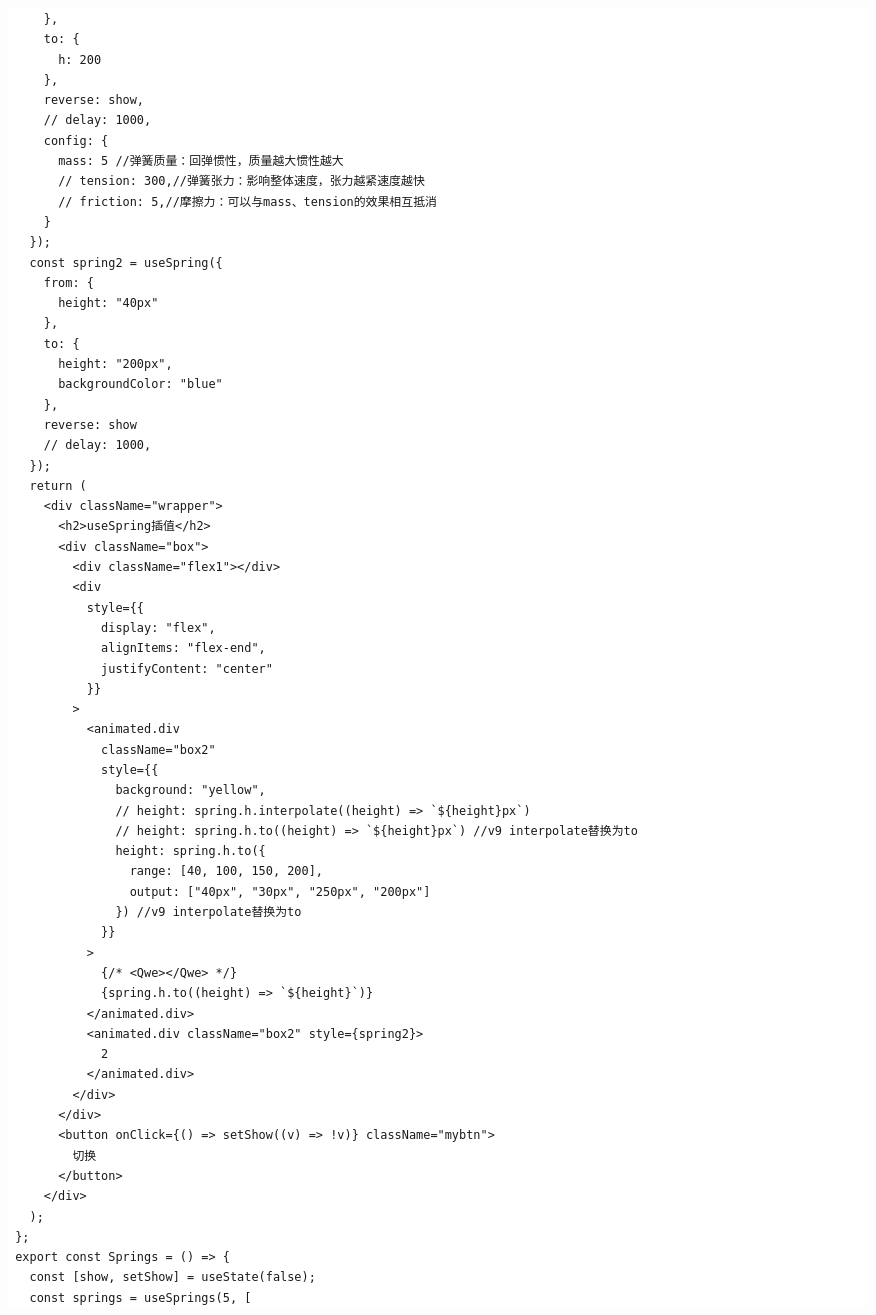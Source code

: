          },
         to: {
           h: 200
         },
         reverse: show,
         // delay: 1000,
         config: {
           mass: 5 //弹簧质量：回弹惯性，质量越大惯性越大
           // tension: 300,//弹簧张力：影响整体速度，张力越紧速度越快
           // friction: 5,//摩擦力：可以与mass、tension的效果相互抵消
         }
       });
       const spring2 = useSpring({
         from: {
           height: "40px"
         },
         to: {
           height: "200px",
           backgroundColor: "blue"
         },
         reverse: show
         // delay: 1000,
       });
       return (
         <div className="wrapper">
           <h2>useSpring插值</h2>
           <div className="box">
             <div className="flex1"></div>
             <div
               style={{
                 display: "flex",
                 alignItems: "flex-end",
                 justifyContent: "center"
               }}
             >
               <animated.div
                 className="box2"
                 style={{
                   background: "yellow",
                   // height: spring.h.interpolate((height) => `${height}px`)
                   // height: spring.h.to((height) => `${height}px`) //v9 interpolate替换为to
                   height: spring.h.to({
                     range: [40, 100, 150, 200],
                     output: ["40px", "30px", "250px", "200px"]
                   }) //v9 interpolate替换为to
                 }}
               >
                 {/* <Qwe></Qwe> */}
                 {spring.h.to((height) => `${height}`)}
               </animated.div>
               <animated.div className="box2" style={spring2}>
                 2
               </animated.div>
             </div>
           </div>
           <button onClick={() => setShow((v) => !v)} className="mybtn">
             切换
           </button>
         </div>
       );
     };
     export const Springs = () => {
       const [show, setShow] = useState(false);
       const springs = useSprings(5, [